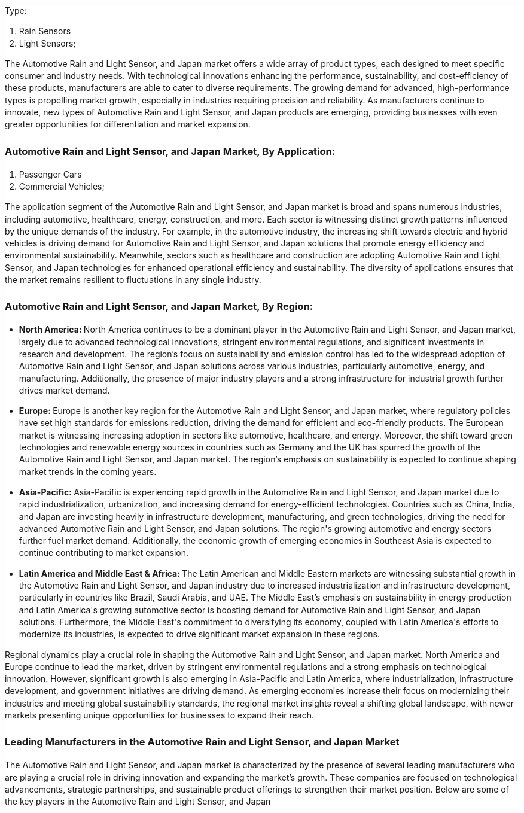 Type:<br /></strong></h3><ol><li>Rain Sensors<li> Light Sensors;</li></ol><p>The Automotive Rain and Light Sensor, and Japan market offers a wide array of product types, each designed to meet specific consumer and industry needs. With technological innovations enhancing the performance, sustainability, and cost-efficiency of these products, manufacturers are able to cater to diverse requirements. The growing demand for advanced, high-performance types is propelling market growth, especially in industries requiring precision and reliability. As manufacturers continue to innovate, new types of Automotive Rain and Light Sensor, and Japan products are emerging, providing businesses with even greater opportunities for differentiation and market expansion.</p><h3>Automotive Rain and Light Sensor, and Japan Market,&nbsp;By Application:</h3><ol><li>Passenger Cars<li> Commercial Vehicles;</li></ol><p>The application segment of the Automotive Rain and Light Sensor, and Japan market is broad and spans numerous industries, including automotive, healthcare, energy, construction, and more. Each sector is witnessing distinct growth patterns influenced by the unique demands of the industry. For example, in the automotive industry, the increasing shift towards electric and hybrid vehicles is driving demand for Automotive Rain and Light Sensor, and Japan solutions that promote energy efficiency and environmental sustainability. Meanwhile, sectors such as healthcare and construction are adopting Automotive Rain and Light Sensor, and Japan technologies for enhanced operational efficiency and sustainability. The diversity of applications ensures that the market remains resilient to fluctuations in any single industry.</p><h3>Automotive Rain and Light Sensor, and Japan Market, By Region:</h3><ul><li><p><strong>North America:&nbsp;</strong>North America continues to be a dominant player in the Automotive Rain and Light Sensor, and Japan market, largely due to advanced technological innovations, stringent environmental regulations, and significant investments in research and development. The region&rsquo;s focus on sustainability and emission control has led to the widespread adoption of Automotive Rain and Light Sensor, and Japan solutions across various industries, particularly automotive, energy, and manufacturing. Additionally, the presence of major industry players and a strong infrastructure for industrial growth further drives market demand.</p></li><li><p><strong><strong>Europe:&nbsp;</strong></strong>Europe is another key region for the Automotive Rain and Light Sensor, and Japan market, where regulatory policies have set high standards for emissions reduction, driving the demand for efficient and eco-friendly products. The European market is witnessing increasing adoption in sectors like automotive, healthcare, and energy. Moreover, the shift toward green technologies and renewable energy sources in countries such as Germany and the UK has spurred the growth of the Automotive Rain and Light Sensor, and Japan market. The region&rsquo;s emphasis on sustainability is expected to continue shaping market trends in the coming years.</p></li><li><p><strong><strong>Asia-Pacific:&nbsp;</strong></strong>Asia-Pacific is experiencing rapid growth in the Automotive Rain and Light Sensor, and Japan market due to rapid industrialization, urbanization, and increasing demand for energy-efficient technologies. Countries such as China, India, and Japan are investing heavily in infrastructure development, manufacturing, and green technologies, driving the need for advanced Automotive Rain and Light Sensor, and Japan solutions. The region's growing automotive and energy sectors further fuel market demand. Additionally, the economic growth of emerging economies in Southeast Asia is expected to continue contributing to market expansion.</p></li><li><p><strong><strong>Latin America and Middle East &amp; Africa:&nbsp;</strong></strong>The Latin American and Middle Eastern markets are witnessing substantial growth in the Automotive Rain and Light Sensor, and Japan industry due to increased industrialization and infrastructure development, particularly in countries like Brazil, Saudi Arabia, and UAE. The Middle East&rsquo;s emphasis on sustainability in energy production and Latin America's growing automotive sector is boosting demand for Automotive Rain and Light Sensor, and Japan solutions. Furthermore, the Middle East's commitment to diversifying its economy, coupled with Latin America's efforts to modernize its industries, is expected to drive significant market expansion in these regions.</p></li></ul><p>Regional dynamics play a crucial role in shaping the Automotive Rain and Light Sensor, and Japan market. North America and Europe continue to lead the market, driven by stringent environmental regulations and a strong emphasis on technological innovation. However, significant growth is also emerging in Asia-Pacific and Latin America, where industrialization, infrastructure development, and government initiatives are driving demand. As emerging economies increase their focus on modernizing their industries and meeting global sustainability standards, the regional market insights reveal a shifting global landscape, with newer markets presenting unique opportunities for businesses to expand their reach.</p><h3><strong>Leading Manufacturers in the Automotive Rain and Light Sensor, and Japan Market</strong></h3><p>The Automotive Rain and Light Sensor, and Japan market is characterized by the presence of several leading manufacturers who are playing a crucial role in driving innovation and expanding the market&rsquo;s growth. These companies are focused on technological advancements, strategic partnerships, and sustainable product offerings to strengthen their market position. Below are some of the key players in the Automotive Rain and Light Sensor, and Japan